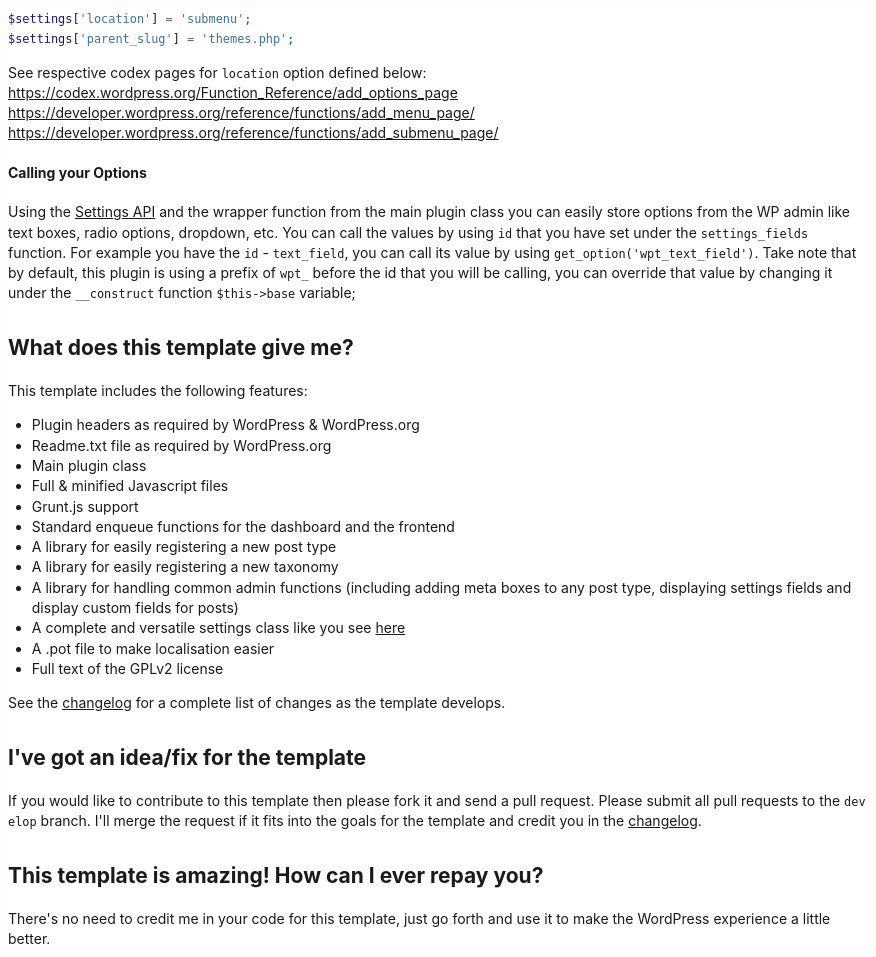 ```php
$settings['location'] = 'submenu';
$settings['parent_slug'] = 'themes.php';
```

See respective codex pages for `location` option defined below:
https://codex.wordpress.org/Function_Reference/add_options_page
https://developer.wordpress.org/reference/functions/add_menu_page/
https://developer.wordpress.org/reference/functions/add_submenu_page/

#### Calling your Options

Using the [Settings API](https://github.com/hlashbrooke/WordPress-Plugin-Template/blob/master/includes/class-wordpress-plugin-template-settings.php) and the wrapper function from the main plugin class you can easily store options from the WP admin like text boxes, radio options, dropdown, etc. You can call the values by using `id` that you have set under the `settings_fields` function. For example you have the `id` - `text_field`, you can call its value by using `get_option('wpt_text_field')`. Take note that by default, this plugin is using a prefix of `wpt_` before the id that you will be calling, you can override that value by changing it under the `__construct` function `$this->base` variable;

## What does this template give me?

This template includes the following features:

+ Plugin headers as required by WordPress & WordPress.org
+ Readme.txt file as required by WordPress.org
+ Main plugin class
+ Full & minified Javascript files
+ Grunt.js support
+ Standard enqueue functions for the dashboard and the frontend
+ A library for easily registering a new post type
+ A library for easily registering a new taxonomy
+ A library for handling common admin functions (including adding meta boxes to any post type, displaying settings fields and display custom fields for posts)
+ A complete and versatile settings class like you see [here](http://www.hughlashbrooke.com/complete-versatile-options-page-class-wordpress-plugin/)
+ A .pot file to make localisation easier
+ Full text of the GPLv2 license

See the [changelog](https://github.com/hlashbrooke/WordPress-Plugin-Template/blob/master/changelog.txt) for a complete list of changes as the template develops.

## I've got an idea/fix for the template

If you would like to contribute to this template then please fork it and send a pull request. Please submit all pull requests to the `develop` branch. I'll merge the request if it fits into the goals for the template and credit you in the [changelog](https://github.com/hlashbrooke/WordPress-Plugin-Template/blob/master/changelog.txt).

## This template is amazing! How can I ever repay you?

There's no need to credit me in your code for this template, just go forth and use it to make the WordPress experience a little better.
